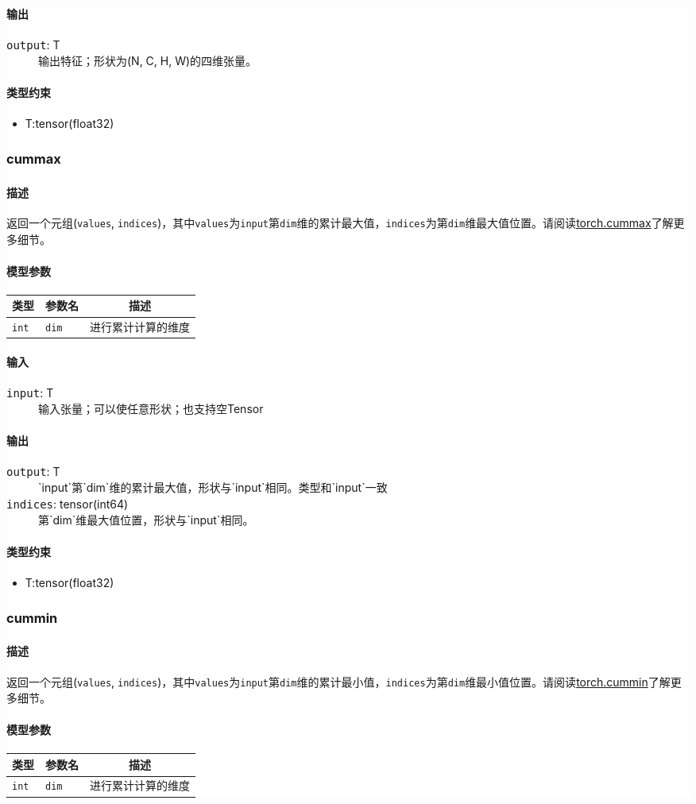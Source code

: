 #### 输出

<dl>
<dt><tt>output</tt>: T</dt>
<dd>输出特征；形状为(N, C, H, W)的四维张量。</dd>
</dl>

#### 类型约束

- T:tensor(float32)

### cummax

#### 描述

返回一个元组(`values`, `indices`)，其中`values`为`input`第`dim`维的累计最大值，`indices`为第`dim`维最大值位置。请阅读[torch.cummax](https://pytorch.org/docs/stable/generated/torch.cummax.html)了解更多细节。

#### 模型参数

| 类型    | 参数名   | 描述        |
| ----- | ----- | --------- |
| `int` | `dim` | 进行累计计算的维度 |

#### 输入

<dl>
<dt><tt>input</tt>: T</dt>
<dd>输入张量；可以使任意形状；也支持空Tensor</dd>
</dl>

#### 输出

<dl>
<dt><tt>output</tt>: T</dt>
<dd>`input`第`dim`维的累计最大值，形状与`input`相同。类型和`input`一致</dd>
<dt><tt>indices</tt>: tensor(int64)</dt>
<dd>第`dim`维最大值位置，形状与`input`相同。</dd>
</dl>

#### 类型约束

- T:tensor(float32)

### cummin

#### 描述

返回一个元组(`values`, `indices`)，其中`values`为`input`第`dim`维的累计最小值，`indices`为第`dim`维最小值位置。请阅读[torch.cummin](https://pytorch.org/docs/stable/generated/torch.cummin.html)了解更多细节。

#### 模型参数

| 类型    | 参数名   | 描述        |
| ----- | ----- | --------- |
| `int` | `dim` | 进行累计计算的维度 |
